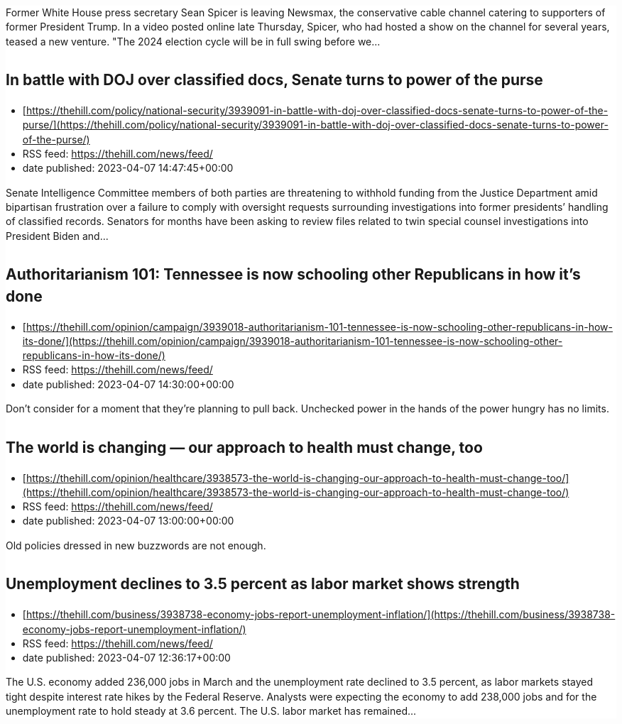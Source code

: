 Former White House press secretary Sean Spicer is leaving Newsmax, the conservative cable channel catering to supporters of former President Trump. In a video posted online late Thursday, Spicer, who had hosted a show on the channel for several years, teased a new venture. "The 2024 election cycle will be in full swing before we...

## In battle with DOJ over classified docs, Senate turns to power of the purse
 - [https://thehill.com/policy/national-security/3939091-in-battle-with-doj-over-classified-docs-senate-turns-to-power-of-the-purse/](https://thehill.com/policy/national-security/3939091-in-battle-with-doj-over-classified-docs-senate-turns-to-power-of-the-purse/)
 - RSS feed: https://thehill.com/news/feed/
 - date published: 2023-04-07 14:47:45+00:00

Senate Intelligence Committee members of both parties are threatening to withhold funding from the Justice Department amid bipartisan frustration over a failure to comply with oversight requests surrounding investigations into former presidents’ handling of classified records. Senators for months have been asking to review files related to twin special counsel investigations into President Biden and...

## Authoritarianism 101: Tennessee is now schooling other Republicans in how it’s done
 - [https://thehill.com/opinion/campaign/3939018-authoritarianism-101-tennessee-is-now-schooling-other-republicans-in-how-its-done/](https://thehill.com/opinion/campaign/3939018-authoritarianism-101-tennessee-is-now-schooling-other-republicans-in-how-its-done/)
 - RSS feed: https://thehill.com/news/feed/
 - date published: 2023-04-07 14:30:00+00:00

Don’t consider for a moment that they’re planning to pull back. Unchecked power in the hands of the power hungry has no limits.

## The world is changing — our approach to health must change, too
 - [https://thehill.com/opinion/healthcare/3938573-the-world-is-changing-our-approach-to-health-must-change-too/](https://thehill.com/opinion/healthcare/3938573-the-world-is-changing-our-approach-to-health-must-change-too/)
 - RSS feed: https://thehill.com/news/feed/
 - date published: 2023-04-07 13:00:00+00:00

Old policies dressed in new buzzwords are not enough.

## Unemployment declines to 3.5 percent as labor market shows strength
 - [https://thehill.com/business/3938738-economy-jobs-report-unemployment-inflation/](https://thehill.com/business/3938738-economy-jobs-report-unemployment-inflation/)
 - RSS feed: https://thehill.com/news/feed/
 - date published: 2023-04-07 12:36:17+00:00

The U.S. economy added 236,000 jobs in March and the unemployment rate declined to 3.5 percent, as labor markets stayed tight despite interest rate hikes by the Federal Reserve. Analysts were expecting the economy to add 238,000 jobs and for the unemployment rate to hold steady at 3.6 percent. The U.S. labor market has remained...
